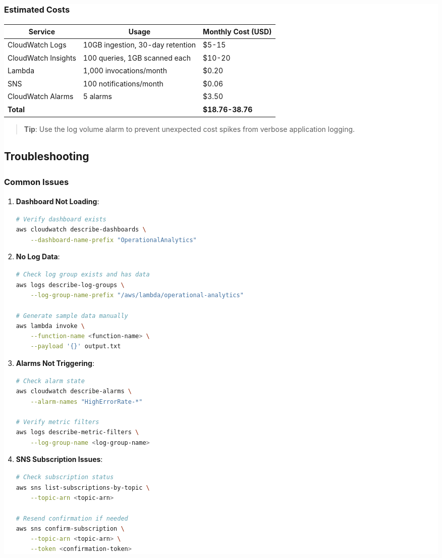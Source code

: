 ### Estimated Costs

| Service | Usage | Monthly Cost (USD) |
|---------|-------|-------------------|
| CloudWatch Logs | 10GB ingestion, 30-day retention | $5-15 |
| CloudWatch Insights | 100 queries, 1GB scanned each | $10-20 |
| Lambda | 1,000 invocations/month | $0.20 |
| SNS | 100 notifications/month | $0.06 |
| CloudWatch Alarms | 5 alarms | $3.50 |
| **Total** | | **$18.76-38.76** |

> **Tip**: Use the log volume alarm to prevent unexpected cost spikes from verbose application logging.

## Troubleshooting

### Common Issues

1. **Dashboard Not Loading**:
   ```bash
   # Verify dashboard exists
   aws cloudwatch describe-dashboards \
       --dashboard-name-prefix "OperationalAnalytics"
   ```

2. **No Log Data**:
   ```bash
   # Check log group exists and has data
   aws logs describe-log-groups \
       --log-group-name-prefix "/aws/lambda/operational-analytics"
   
   # Generate sample data manually
   aws lambda invoke \
       --function-name <function-name> \
       --payload '{}' output.txt
   ```

3. **Alarms Not Triggering**:
   ```bash
   # Check alarm state
   aws cloudwatch describe-alarms \
       --alarm-names "HighErrorRate-*"
   
   # Verify metric filters
   aws logs describe-metric-filters \
       --log-group-name <log-group-name>
   ```

4. **SNS Subscription Issues**:
   ```bash
   # Check subscription status
   aws sns list-subscriptions-by-topic \
       --topic-arn <topic-arn>
   
   # Resend confirmation if needed
   aws sns confirm-subscription \
       --topic-arn <topic-arn> \
       --token <confirmation-token>
   ```
